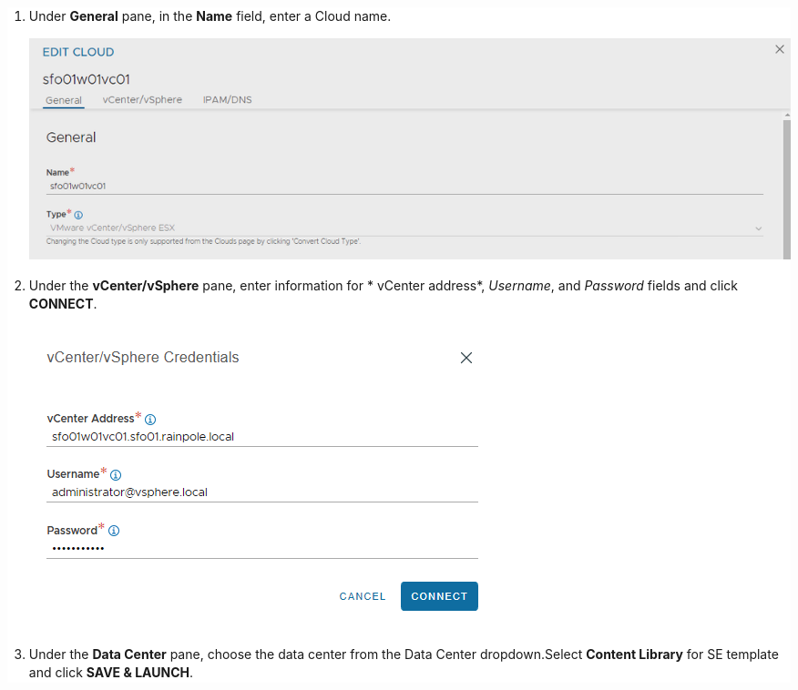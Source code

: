 1. Under **General** pane, in the **Name** field, enter a Cloud name. 

    ![Enter cloud name](img/tko-on-vsphere/22.ALB-Clouds-1.png)

1. Under the **vCenter/vSphere** pane, enter information for * vCenter address*, *Username*, and *Password* fields and  click **CONNECT**.

    ![Enter infrastructure information for vCenter Cloud](img/tko-on-vsphere/23.ALB-Clouds-2.png)

1. Under the **Data Center** pane, choose the data center from the Data Center dropdown.Select **Content Library** for SE template and click **SAVE & LAUNCH**.
